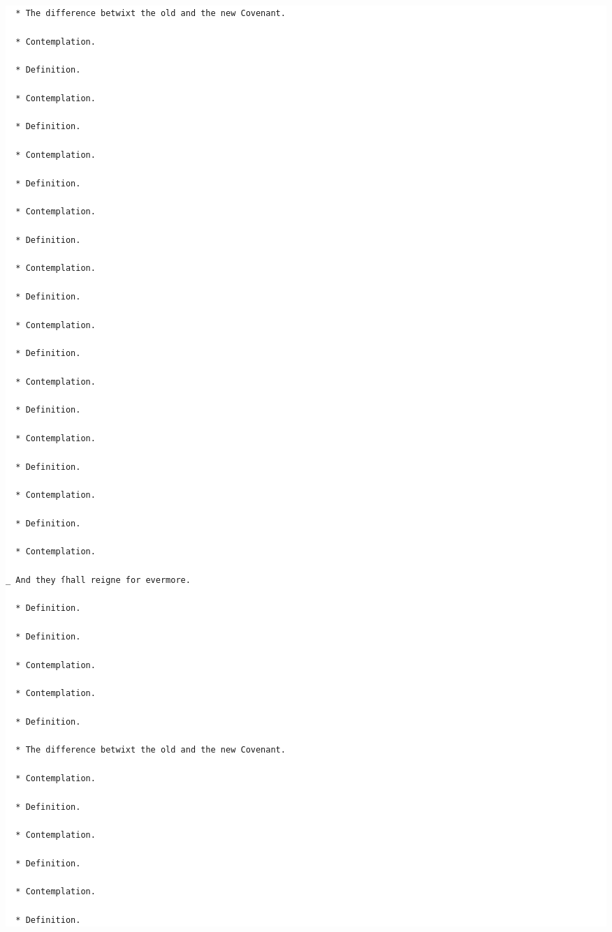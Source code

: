       * The difference betwixt the old and the new Covenant.

      * Contemplation.

      * Definition.

      * Contemplation.

      * Definition.

      * Contemplation.

      * Definition.

      * Contemplation.

      * Definition.

      * Contemplation.

      * Definition.

      * Contemplation.

      * Definition.

      * Contemplation.

      * Definition.

      * Contemplation.

      * Definition.

      * Contemplation.

      * Definition.

      * Contemplation.

    _ And they ſhall reigne for evermore.

      * Definition.

      * Definition.

      * Contemplation.

      * Contemplation.

      * Definition.

      * The difference betwixt the old and the new Covenant.

      * Contemplation.

      * Definition.

      * Contemplation.

      * Definition.

      * Contemplation.

      * Definition.
